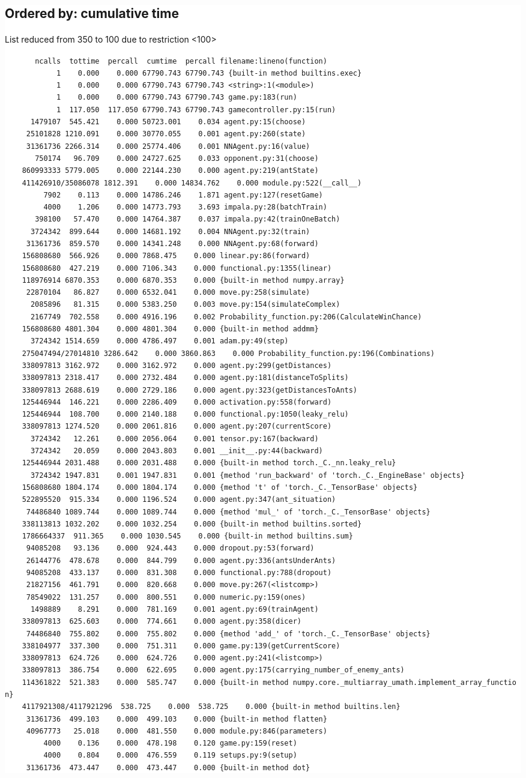 ##    Ordered by: cumulative time
   List reduced from 350 to 100 due to restriction <100>

           ncalls  tottime  percall  cumtime  percall filename:lineno(function)
                1    0.000    0.000 67790.743 67790.743 {built-in method builtins.exec}
                1    0.000    0.000 67790.743 67790.743 <string>:1(<module>)
                1    0.000    0.000 67790.743 67790.743 game.py:183(run)
                1  117.050  117.050 67790.743 67790.743 gamecontroller.py:15(run)
          1479107  545.421    0.000 50723.001    0.034 agent.py:15(choose)
         25101828 1210.091    0.000 30770.055    0.001 agent.py:260(state)
         31361736 2266.314    0.000 25774.406    0.001 NNAgent.py:16(value)
           750174   96.709    0.000 24727.625    0.033 opponent.py:31(choose)
        860993333 5779.005    0.000 22144.230    0.000 agent.py:219(antState)
        411426910/35086078 1812.391    0.000 14834.762    0.000 module.py:522(__call__)
             7902    0.113    0.000 14786.246    1.871 agent.py:127(resetGame)
             4000    1.206    0.000 14773.793    3.693 impala.py:28(batchTrain)
           398100   57.470    0.000 14764.387    0.037 impala.py:42(trainOneBatch)
          3724342  899.644    0.000 14681.192    0.004 NNAgent.py:32(train)
         31361736  859.570    0.000 14341.248    0.000 NNAgent.py:68(forward)
        156808680  566.926    0.000 7868.475    0.000 linear.py:86(forward)
        156808680  427.219    0.000 7106.343    0.000 functional.py:1355(linear)
        118976914 6870.353    0.000 6870.353    0.000 {built-in method numpy.array}
         22870104   86.827    0.000 6532.041    0.000 move.py:258(simulate)
          2085896   81.315    0.000 5383.250    0.003 move.py:154(simulateComplex)
          2167749  702.558    0.000 4916.196    0.002 Probability_function.py:206(CalculateWinChance)
        156808680 4801.304    0.000 4801.304    0.000 {built-in method addmm}
          3724342 1514.659    0.000 4786.497    0.001 adam.py:49(step)
        275047494/27014810 3286.642    0.000 3860.863    0.000 Probability_function.py:196(Combinations)
        338097813 3162.972    0.000 3162.972    0.000 agent.py:299(getDistances)
        338097813 2318.417    0.000 2732.484    0.000 agent.py:181(distanceToSplits)
        338097813 2688.619    0.000 2729.186    0.000 agent.py:323(getDistancesToAnts)
        125446944  146.221    0.000 2286.409    0.000 activation.py:558(forward)
        125446944  108.700    0.000 2140.188    0.000 functional.py:1050(leaky_relu)
        338097813 1274.520    0.000 2061.816    0.000 agent.py:207(currentScore)
          3724342   12.261    0.000 2056.064    0.001 tensor.py:167(backward)
          3724342   20.059    0.000 2043.803    0.001 __init__.py:44(backward)
        125446944 2031.488    0.000 2031.488    0.000 {built-in method torch._C._nn.leaky_relu}
          3724342 1947.831    0.001 1947.831    0.001 {method 'run_backward' of 'torch._C._EngineBase' objects}
        156808680 1804.174    0.000 1804.174    0.000 {method 't' of 'torch._C._TensorBase' objects}
        522895520  915.334    0.000 1196.524    0.000 agent.py:347(ant_situation)
         74486840 1089.744    0.000 1089.744    0.000 {method 'mul_' of 'torch._C._TensorBase' objects}
        338113813 1032.202    0.000 1032.254    0.000 {built-in method builtins.sorted}
        1786664337  911.365    0.000 1030.545    0.000 {built-in method builtins.sum}
         94085208   93.136    0.000  924.443    0.000 dropout.py:53(forward)
         26144776  478.678    0.000  844.799    0.000 agent.py:336(antsUnderAnts)
         94085208  433.137    0.000  831.308    0.000 functional.py:788(dropout)
         21827156  461.791    0.000  820.668    0.000 move.py:267(<listcomp>)
         78549022  131.257    0.000  800.551    0.000 numeric.py:159(ones)
          1498889    8.291    0.000  781.169    0.001 agent.py:69(trainAgent)
        338097813  625.603    0.000  774.661    0.000 agent.py:358(dicer)
         74486840  755.802    0.000  755.802    0.000 {method 'add_' of 'torch._C._TensorBase' objects}
        338104977  337.300    0.000  751.311    0.000 game.py:139(getCurrentScore)
        338097813  624.726    0.000  624.726    0.000 agent.py:241(<listcomp>)
        338097813  386.754    0.000  622.695    0.000 agent.py:175(carrying_number_of_enemy_ants)
        114361822  521.383    0.000  585.747    0.000 {built-in method numpy.core._multiarray_umath.implement_array_function}
        4117921308/4117921296  538.725    0.000  538.725    0.000 {built-in method builtins.len}
         31361736  499.103    0.000  499.103    0.000 {built-in method flatten}
         40967773   25.018    0.000  481.550    0.000 module.py:846(parameters)
             4000    0.136    0.000  478.198    0.120 game.py:159(reset)
             4000    0.804    0.000  476.559    0.119 setups.py:9(setup)
         31361736  473.447    0.000  473.447    0.000 {built-in method dot}